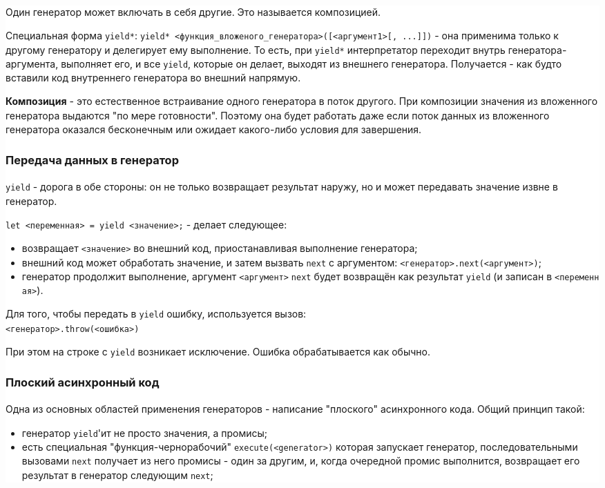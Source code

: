 Один генератор может включать в себя другие. Это называется композицией.

Специальная форма `yield*`: `yield* <функция_вложеного_генератора>([<аргумент1>[, ...]])` - она применима только к другому генератору и делегирует ему выполнение. То есть, при `yield*` интерпретатор переходит внутрь генератора-аргумента, выполняет его, и все `yield`, которые он делает, выходят из внешнего генератора. Получается - как будто вставили код внутреннего генератора во внешний напрямую.

**Композиция** - это естественное встраивание одного генератора в поток другого. При композиции значения из вложенного генератора выдаются "по мере готовности". Поэтому она будет работать даже если поток данных из вложенного генератора оказался бесконечным или ожидает какого-либо условия для завершения.

### Передача данных в генератор

`yield` - дорога в обе стороны: он не только возвращает результат наружу, но и может передавать значение извне в генератор.

`let <переменная> = yield <значение>;` - делает следующее:
- возвращает `<значение>` во внешний код, приостанавливая выполнение генератора;
- внешний код может обработать значение, и затем вызвать `next` с аргументом: `<генератор>.next(<аргумент>)`;
- генератор продолжит выполнение, аргумент `<аргумент>` `next` будет возвращён как результат `yield` (и записан в `<переменная>`).

Для того, чтобы передать в `yield` ошибку, используется вызов:  
`<генератор>.throw(<ошибка>)`

При этом на строке с `yield` возникает исключение. Ошибка обрабатывается как обычно.

### Плоский асинхронный код

Одна из основных областей применения генераторов - написание "плоского" асинхронного кода. Общий принцип такой:
- генератор `yield`'ит не просто значения, а промисы;
- есть специальная "функция-чернорабочий" `execute(<generator>)` которая запускает генератор, последовательными вызовами `next` получает из него промисы - один за другим, и, когда очередной промис выполнится, возвращает его результат в генератор следующим `next`;
